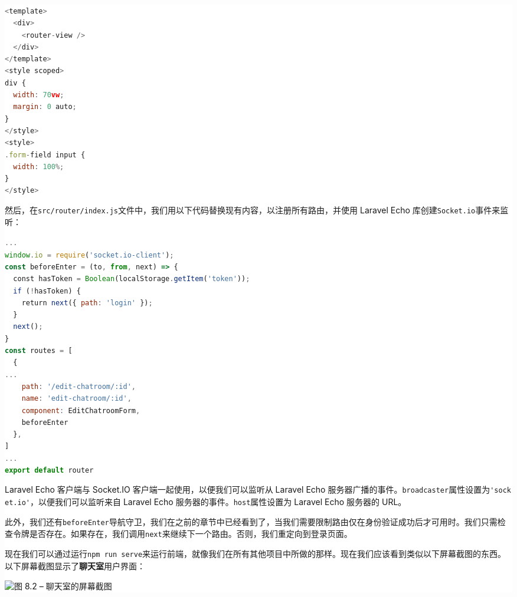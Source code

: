```js
<template>
  <div>
    <router-view />
  </div>
</template>
<style scoped>
div {
  width: 70vw;
  margin: 0 auto;
}
</style>
<style>
.form-field input {
  width: 100%;
}
</style>
```

然后，在`src/router/index.js`文件中，我们用以下代码替换现有内容，以注册所有路由，并使用 Laravel Echo 库创建`Socket.io`事件来监听：

```js
...
window.io = require('socket.io-client');
const beforeEnter = (to, from, next) => {
  const hasToken = Boolean(localStorage.getItem('token'));
  if (!hasToken) {
    return next({ path: 'login' });
  }
  next();
}
const routes = [
  {
...
    path: '/edit-chatroom/:id',
    name: 'edit-chatroom/:id',
    component: EditChatroomForm,
    beforeEnter
  },
]
...
export default router
```

Laravel Echo 客户端与 Socket.IO 客户端一起使用，以便我们可以监听从 Laravel Echo 服务器广播的事件。`broadcaster`属性设置为`'socket.io'`，以便我们可以监听来自 Laravel Echo 服务器的事件。`host`属性设置为 Laravel Echo 服务器的 URL。

此外，我们还有`beforeEnter`导航守卫，我们在之前的章节中已经看到了，当我们需要限制路由仅在身份验证成功后才可用时。我们只需检查令牌是否存在。如果存在，我们调用`next`来继续下一个路由。否则，我们重定向到登录页面。

现在我们可以通过运行`npm run serve`来运行前端，就像我们在所有其他项目中所做的那样。现在我们应该看到类似以下屏幕截图的东西。以下屏幕截图显示了**聊天室**用户界面：

![图 8.2 – 聊天室的屏幕截图](https://github.com/OpenDocCN/freelearn-vue-zh/raw/master/docs/vue3-ex/img/Figure_8.2_B14405.jpg)
